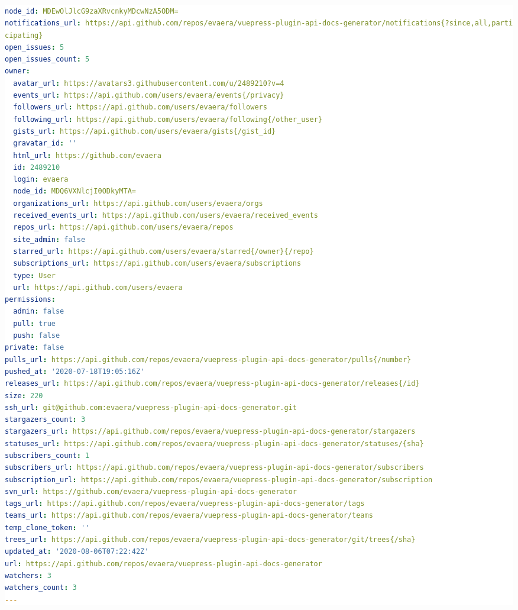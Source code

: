 ```yaml
node_id: MDEwOlJlcG9zaXRvcnkyMDcwNzA5ODM=
notifications_url: https://api.github.com/repos/evaera/vuepress-plugin-api-docs-generator/notifications{?since,all,participating}
open_issues: 5
open_issues_count: 5
owner:
  avatar_url: https://avatars3.githubusercontent.com/u/2489210?v=4
  events_url: https://api.github.com/users/evaera/events{/privacy}
  followers_url: https://api.github.com/users/evaera/followers
  following_url: https://api.github.com/users/evaera/following{/other_user}
  gists_url: https://api.github.com/users/evaera/gists{/gist_id}
  gravatar_id: ''
  html_url: https://github.com/evaera
  id: 2489210
  login: evaera
  node_id: MDQ6VXNlcjI0ODkyMTA=
  organizations_url: https://api.github.com/users/evaera/orgs
  received_events_url: https://api.github.com/users/evaera/received_events
  repos_url: https://api.github.com/users/evaera/repos
  site_admin: false
  starred_url: https://api.github.com/users/evaera/starred{/owner}{/repo}
  subscriptions_url: https://api.github.com/users/evaera/subscriptions
  type: User
  url: https://api.github.com/users/evaera
permissions:
  admin: false
  pull: true
  push: false
private: false
pulls_url: https://api.github.com/repos/evaera/vuepress-plugin-api-docs-generator/pulls{/number}
pushed_at: '2020-07-18T19:05:16Z'
releases_url: https://api.github.com/repos/evaera/vuepress-plugin-api-docs-generator/releases{/id}
size: 220
ssh_url: git@github.com:evaera/vuepress-plugin-api-docs-generator.git
stargazers_count: 3
stargazers_url: https://api.github.com/repos/evaera/vuepress-plugin-api-docs-generator/stargazers
statuses_url: https://api.github.com/repos/evaera/vuepress-plugin-api-docs-generator/statuses/{sha}
subscribers_count: 1
subscribers_url: https://api.github.com/repos/evaera/vuepress-plugin-api-docs-generator/subscribers
subscription_url: https://api.github.com/repos/evaera/vuepress-plugin-api-docs-generator/subscription
svn_url: https://github.com/evaera/vuepress-plugin-api-docs-generator
tags_url: https://api.github.com/repos/evaera/vuepress-plugin-api-docs-generator/tags
teams_url: https://api.github.com/repos/evaera/vuepress-plugin-api-docs-generator/teams
temp_clone_token: ''
trees_url: https://api.github.com/repos/evaera/vuepress-plugin-api-docs-generator/git/trees{/sha}
updated_at: '2020-08-06T07:22:42Z'
url: https://api.github.com/repos/evaera/vuepress-plugin-api-docs-generator
watchers: 3
watchers_count: 3
---
```
